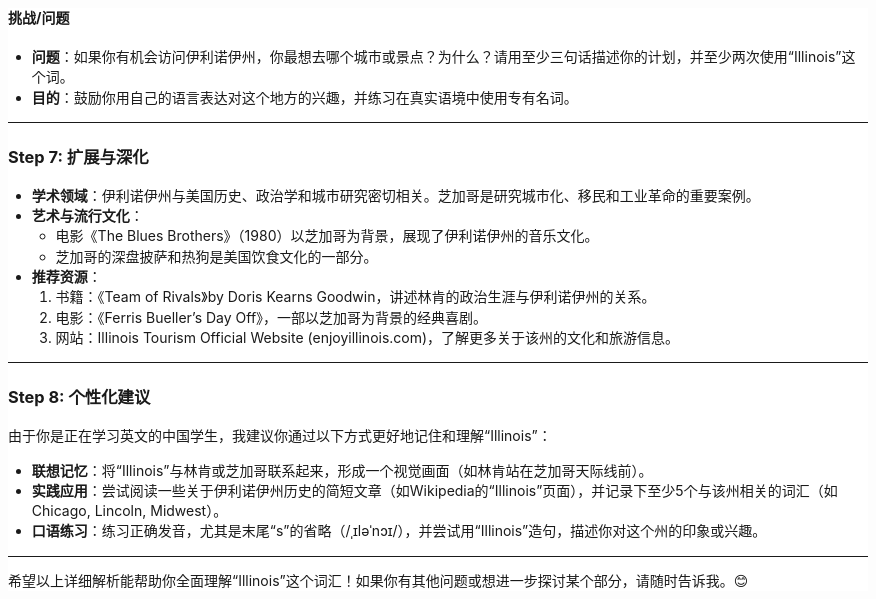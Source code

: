 #### 挑战/问题
- **问题**：如果你有机会访问伊利诺伊州，你最想去哪个城市或景点？为什么？请用至少三句话描述你的计划，并至少两次使用“Illinois”这个词。
- **目的**：鼓励你用自己的语言表达对这个地方的兴趣，并练习在真实语境中使用专有名词。

---

### Step 7: 扩展与深化
- **学术领域**：伊利诺伊州与美国历史、政治学和城市研究密切相关。芝加哥是研究城市化、移民和工业革命的重要案例。
- **艺术与流行文化**：
  - 电影《The Blues Brothers》（1980）以芝加哥为背景，展现了伊利诺伊州的音乐文化。
  - 芝加哥的深盘披萨和热狗是美国饮食文化的一部分。
- **推荐资源**：
  1. 书籍：《Team of Rivals》by Doris Kearns Goodwin，讲述林肯的政治生涯与伊利诺伊州的关系。
  2. 电影：《Ferris Bueller’s Day Off》，一部以芝加哥为背景的经典喜剧。
  3. 网站：Illinois Tourism Official Website (enjoyillinois.com)，了解更多关于该州的文化和旅游信息。

---

### Step 8: 个性化建议
由于你是正在学习英文的中国学生，我建议你通过以下方式更好地记住和理解“Illinois”：
- **联想记忆**：将“Illinois”与林肯或芝加哥联系起来，形成一个视觉画面（如林肯站在芝加哥天际线前）。
- **实践应用**：尝试阅读一些关于伊利诺伊州历史的简短文章（如Wikipedia的“Illinois”页面），并记录下至少5个与该州相关的词汇（如Chicago, Lincoln, Midwest）。
- **口语练习**：练习正确发音，尤其是末尾“s”的省略（/ˌɪləˈnɔɪ/），并尝试用“Illinois”造句，描述你对这个州的印象或兴趣。

---

希望以上详细解析能帮助你全面理解“Illinois”这个词汇！如果你有其他问题或想进一步探讨某个部分，请随时告诉我。😊